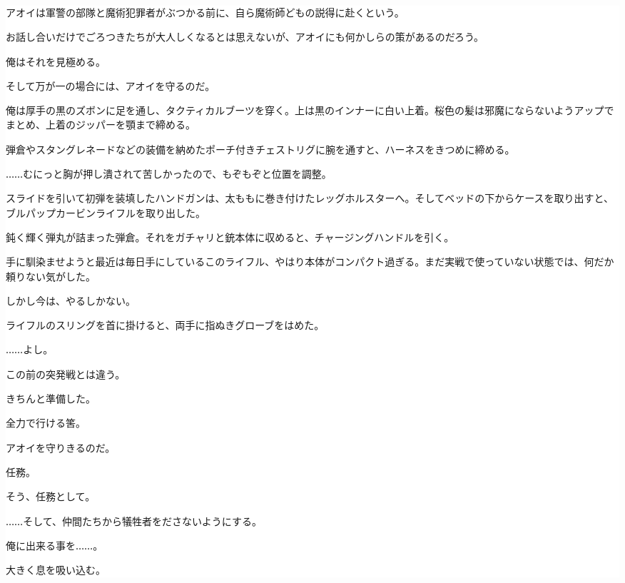   アオイは軍警の部隊と魔術犯罪者がぶつかる前に、自ら魔術師どもの説得に赴くという。
 </p>
 <p id="L274">
  お話し合いだけでごろつきたちが大人しくなるとは思えないが、アオイにも何かしらの策があるのだろう。
 </p>
 <p id="L275">
  俺はそれを見極める。
 </p>
 <p id="L276">
  そして万が一の場合には、アオイを守るのだ。
 </p>
 <p id="L277">
  俺は厚手の黒のズボンに足を通し、タクティカルブーツを穿く。上は黒のインナーに白い上着。桜色の髪は邪魔にならないようアップでまとめ、上着のジッパーを顎まで締める。
 </p>
 <p id="L278">
  弾倉やスタングレネードなどの装備を納めたポーチ付きチェストリグに腕を通すと、ハーネスをきつめに締める。
 </p>
 <p id="L279">
  ……むにっと胸が押し潰されて苦しかったので、もぞもぞと位置を調整。
 </p>
 <p id="L280">
  スライドを引いて初弾を装填したハンドガンは、太ももに巻き付けたレッグホルスターへ。そしてベッドの下からケースを取り出すと、ブルパップカービンライフルを取り出した。
 </p>
 <p id="L281">
  鈍く輝く弾丸が詰まった弾倉。それをガチャリと銃本体に収めると、チャージングハンドルを引く。
 </p>
 <p id="L282">
  手に馴染ませようと最近は毎日手にしているこのライフル、やはり本体がコンパクト過ぎる。まだ実戦で使っていない状態では、何だか頼りない気がした。
 </p>
 <p id="L283">
  しかし今は、やるしかない。
 </p>
 <p id="L284">
  ライフルのスリングを首に掛けると、両手に指ぬきグローブをはめた。
 </p>
 <p id="L285">
  ……よし。
 </p>
 <p id="L286">
  この前の突発戦とは違う。
 </p>
 <p id="L287">
  きちんと準備した。
 </p>
 <p id="L288">
  全力で行ける筈。
 </p>
 <p id="L289">
  アオイを守りきるのだ。
 </p>
 <p id="L290">
  任務。
 </p>
 <p id="L291">
  そう、任務として。
 </p>
 <p id="L292">
  ……そして、仲間たちから犠牲者をださないようにする。
 </p>
 <p id="L293">
  俺に出来る事を……。
 </p>
 <p id="L294">
  大きく息を吸い込む。